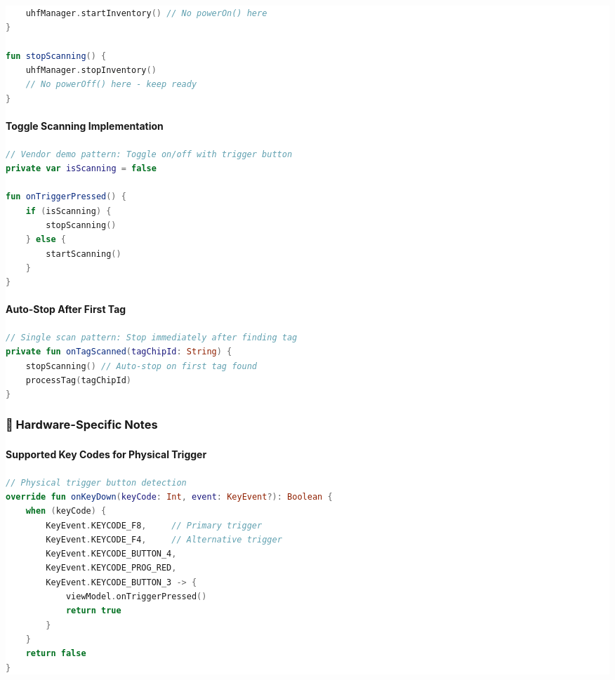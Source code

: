 ```kotlin
    uhfManager.startInventory() // No powerOn() here
}

fun stopScanning() {
    uhfManager.stopInventory()
    // No powerOff() here - keep ready
}
```

#### **Toggle Scanning Implementation**
```kotlin
// Vendor demo pattern: Toggle on/off with trigger button
private var isScanning = false

fun onTriggerPressed() {
    if (isScanning) {
        stopScanning()
    } else {
        startScanning()
    }
}
```

#### **Auto-Stop After First Tag**
```kotlin
// Single scan pattern: Stop immediately after finding tag
private fun onTagScanned(tagChipId: String) {
    stopScanning() // Auto-stop on first tag found
    processTag(tagChipId)
}
```

### **🔧 Hardware-Specific Notes**

#### **Supported Key Codes for Physical Trigger**
```kotlin
// Physical trigger button detection
override fun onKeyDown(keyCode: Int, event: KeyEvent?): Boolean {
    when (keyCode) {
        KeyEvent.KEYCODE_F8,     // Primary trigger
        KeyEvent.KEYCODE_F4,     // Alternative trigger  
        KeyEvent.KEYCODE_BUTTON_4,
        KeyEvent.KEYCODE_PROG_RED,
        KeyEvent.KEYCODE_BUTTON_3 -> {
            viewModel.onTriggerPressed()
            return true
        }
    }
    return false
}
```
